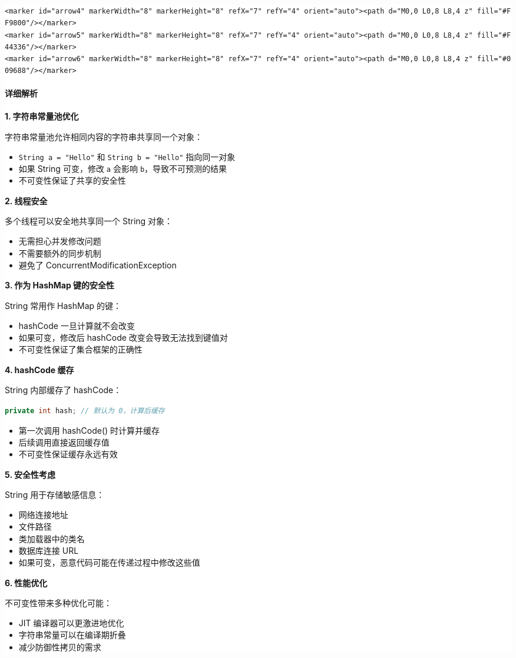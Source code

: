     <marker id="arrow4" markerWidth="8" markerHeight="8" refX="7" refY="4" orient="auto"><path d="M0,0 L0,8 L8,4 z" fill="#FF9800"/></marker>
    <marker id="arrow5" markerWidth="8" markerHeight="8" refX="7" refY="4" orient="auto"><path d="M0,0 L0,8 L8,4 z" fill="#F44336"/></marker>
    <marker id="arrow6" markerWidth="8" markerHeight="8" refX="7" refY="4" orient="auto"><path d="M0,0 L0,8 L8,4 z" fill="#009688"/></marker>
  </defs>
</svg>

#### 详细解析

**1. 字符串常量池优化**

字符串常量池允许相同内容的字符串共享同一个对象：
- `String a = "Hello"` 和 `String b = "Hello"` 指向同一对象
- 如果 String 可变，修改 `a` 会影响 `b`，导致不可预测的结果
- 不可变性保证了共享的安全性

**2. 线程安全**

多个线程可以安全地共享同一个 String 对象：
- 无需担心并发修改问题
- 不需要额外的同步机制
- 避免了 ConcurrentModificationException

**3. 作为 HashMap 键的安全性**

String 常用作 HashMap 的键：
- hashCode 一旦计算就不会改变
- 如果可变，修改后 hashCode 改变会导致无法找到键值对
- 不可变性保证了集合框架的正确性

**4. hashCode 缓存**

String 内部缓存了 hashCode：
```java
private int hash; // 默认为 0，计算后缓存
```
- 第一次调用 hashCode() 时计算并缓存
- 后续调用直接返回缓存值
- 不可变性保证缓存永远有效

**5. 安全性考虑**

String 用于存储敏感信息：
- 网络连接地址
- 文件路径
- 类加载器中的类名
- 数据库连接 URL
- 如果可变，恶意代码可能在传递过程中修改这些值

**6. 性能优化**

不可变性带来多种优化可能：
- JIT 编译器可以更激进地优化
- 字符串常量可以在编译期折叠
- 减少防御性拷贝的需求
